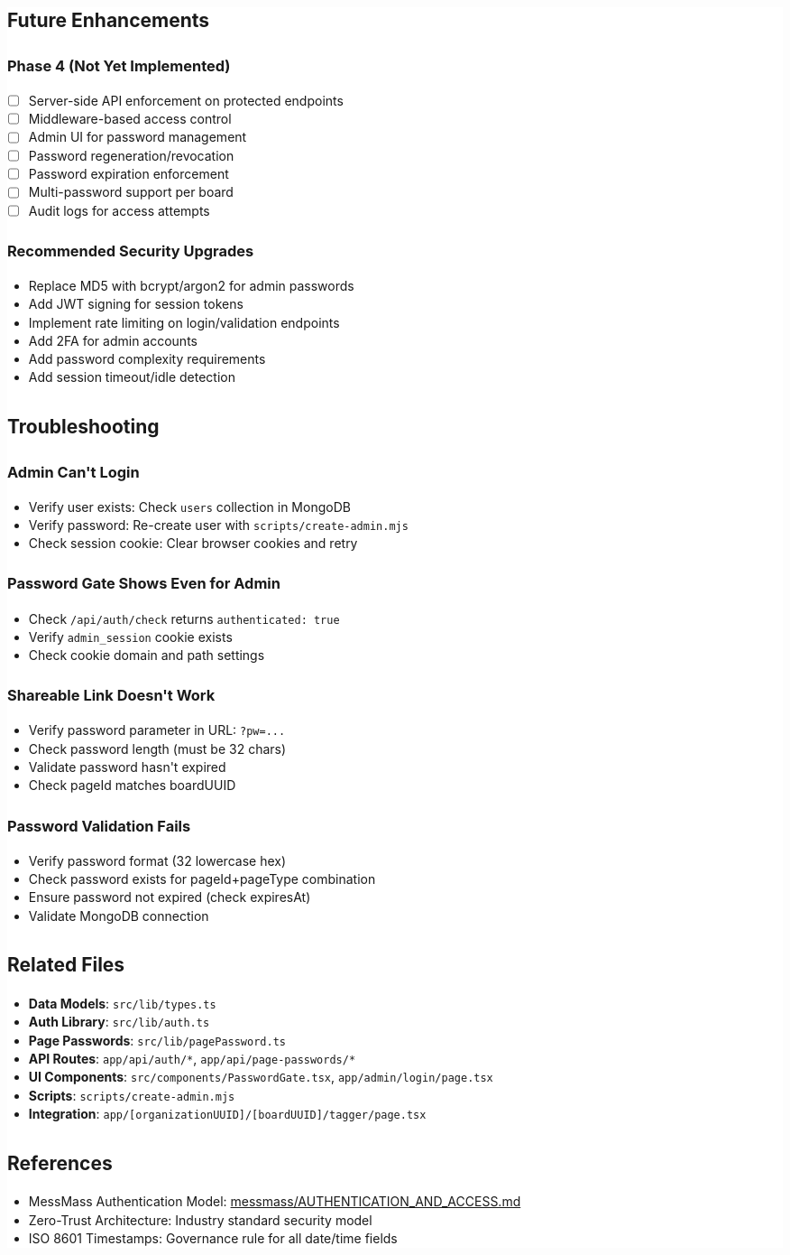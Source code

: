 ## Future Enhancements

### Phase 4 (Not Yet Implemented)
- [ ] Server-side API enforcement on protected endpoints
- [ ] Middleware-based access control
- [ ] Admin UI for password management
- [ ] Password regeneration/revocation
- [ ] Password expiration enforcement
- [ ] Multi-password support per board
- [ ] Audit logs for access attempts

### Recommended Security Upgrades
- Replace MD5 with bcrypt/argon2 for admin passwords
- Add JWT signing for session tokens
- Implement rate limiting on login/validation endpoints
- Add 2FA for admin accounts
- Add password complexity requirements
- Add session timeout/idle detection

## Troubleshooting

### Admin Can't Login
- Verify user exists: Check `users` collection in MongoDB
- Verify password: Re-create user with `scripts/create-admin.mjs`
- Check session cookie: Clear browser cookies and retry

### Password Gate Shows Even for Admin
- Check `/api/auth/check` returns `authenticated: true`
- Verify `admin_session` cookie exists
- Check cookie domain and path settings

### Shareable Link Doesn't Work
- Verify password parameter in URL: `?pw=...`
- Check password length (must be 32 chars)
- Validate password hasn't expired
- Check pageId matches boardUUID

### Password Validation Fails
- Verify password format (32 lowercase hex)
- Check password exists for pageId+pageType combination
- Ensure password not expired (check expiresAt)
- Validate MongoDB connection

## Related Files

- **Data Models**: `src/lib/types.ts`
- **Auth Library**: `src/lib/auth.ts`
- **Page Passwords**: `src/lib/pagePassword.ts`
- **API Routes**: `app/api/auth/*`, `app/api/page-passwords/*`
- **UI Components**: `src/components/PasswordGate.tsx`, `app/admin/login/page.tsx`
- **Scripts**: `scripts/create-admin.mjs`
- **Integration**: `app/[organizationUUID]/[boardUUID]/tagger/page.tsx`

## References

- MessMass Authentication Model: [messmass/AUTHENTICATION_AND_ACCESS.md](https://github.com/moldovancsaba/messmass/blob/main/AUTHENTICATION_AND_ACCESS.md)
- Zero-Trust Architecture: Industry standard security model
- ISO 8601 Timestamps: Governance rule for all date/time fields
